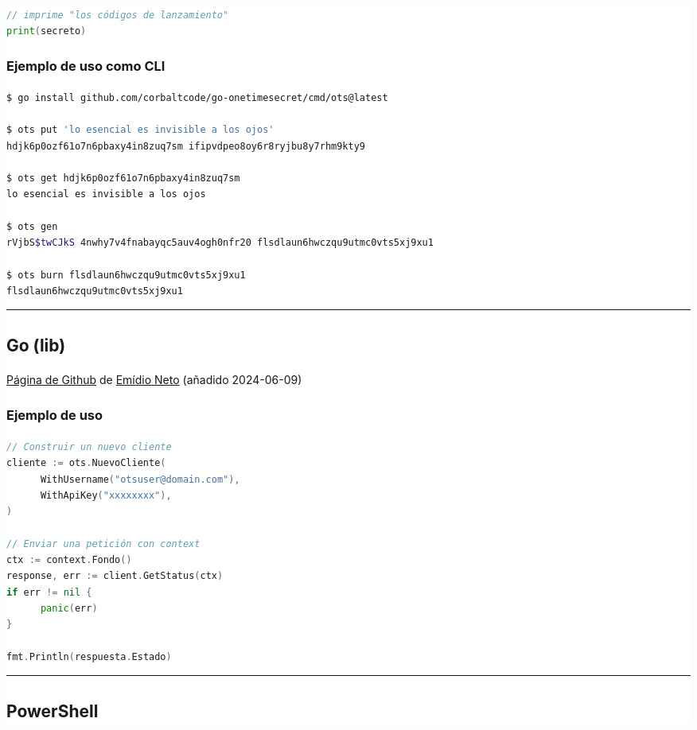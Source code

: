 ```go
// imprime "los códigos de lanzamiento"
print(secreto)
```

### Ejemplo de uso como CLI

```bash
$ go install github.com/corbaltcode/go-onetimesecret/cmd/ots@latest

$ ots put 'lo esencial es invisible a los ojos'
hdjk6p0ozf61o7n6pbaxy4in8zuq7sm ifipvdpeo8oy6r8ryjbu8y7rhm9kty9

$ ots get hdjk6p0ozf61o7n6pbaxy4in8zuq7sm
lo esencial es invisible a los ojos

$ ots gen
rVjbS$twCJkS 4nwhy7v4fnabayqc5auv4ogh0nfr20 flsdlaun6hwczqu9utmc0vts5xj9xu1

$ ots burn flsdlaun6hwczqu9utmc0vts5xj9xu1
flsdlaun6hwczqu9utmc0vts5xj9xu1
```

---


## Go (lib)


[Página de Github](https://github.com/emdneto/otsgo)
de [Emídio Neto](https://github.com/emdneto) (añadido 2024-06-09)

### Ejemplo de uso

```go
// Construir un nuevo cliente
cliente := ots.NuevoCliente(
      WithUsername("otsuser@domain.com"),
      WithApiKey("xxxxxxxx"),
)

// Enviar una petición con context
ctx := context.Fondo()
response, err := client.GetStatus(ctx)
if err != nil {
      panic(err)
}

fmt.Println(respuesta.Estado)
```

---

## PowerShell
